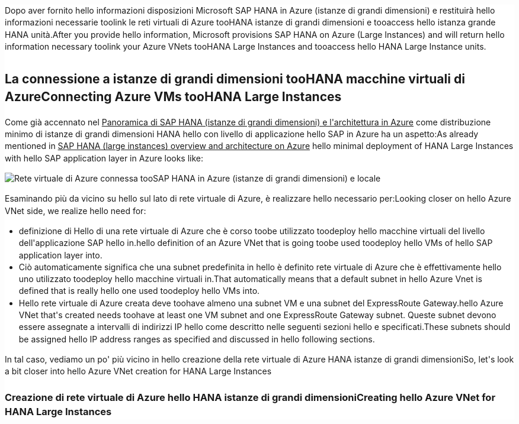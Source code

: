 <span data-ttu-id="8264b-139">Dopo aver fornito hello informazioni disposizioni Microsoft SAP HANA in Azure (istanze di grandi dimensioni) e restituirà hello informazioni necessarie toolink le reti virtuali di Azure tooHANA istanze di grandi dimensioni e tooaccess hello istanza grande HANA unità.</span><span class="sxs-lookup"><span data-stu-id="8264b-139">After you provide hello information, Microsoft provisions SAP HANA on Azure (Large Instances) and will return hello information necessary toolink your Azure VNets tooHANA Large Instances and tooaccess hello HANA Large Instance units.</span></span>

## <a name="connecting-azure-vms-toohana-large-instances"></a><span data-ttu-id="8264b-140">La connessione a istanze di grandi dimensioni tooHANA macchine virtuali di Azure</span><span class="sxs-lookup"><span data-stu-id="8264b-140">Connecting Azure VMs tooHANA Large Instances</span></span>

<span data-ttu-id="8264b-141">Come già accennato nel [Panoramica di SAP HANA (istanze di grandi dimensioni) e l'architettura in Azure](https://docs.microsoft.com/azure/virtual-machines/workloads/sap/hana-overview-architecture) come distribuzione minimo di istanze di grandi dimensioni HANA hello con livello di applicazione hello SAP in Azure ha un aspetto:</span><span class="sxs-lookup"><span data-stu-id="8264b-141">As already mentioned in [SAP HANA (large instances) overview and architecture on Azure](https://docs.microsoft.com/azure/virtual-machines/workloads/sap/hana-overview-architecture) hello minimal deployment of HANA Large Instances with hello SAP application layer in Azure looks like:</span></span>

![Rete virtuale di Azure connessa tooSAP HANA in Azure (istanze di grandi dimensioni) e locale](./media/hana-overview-architecture/image3-on-premises-infrastructure.png)

<span data-ttu-id="8264b-143">Esaminando più da vicino su hello sul lato di rete virtuale di Azure, è realizzare hello necessario per:</span><span class="sxs-lookup"><span data-stu-id="8264b-143">Looking closer on hello Azure VNet side, we realize hello need for:</span></span>

- <span data-ttu-id="8264b-144">definizione di Hello di una rete virtuale di Azure che è corso toobe utilizzato toodeploy hello macchine virtuali del livello dell'applicazione SAP hello in.</span><span class="sxs-lookup"><span data-stu-id="8264b-144">hello definition of an Azure VNet that is going toobe used toodeploy hello VMs of hello SAP application layer into.</span></span>
- <span data-ttu-id="8264b-145">Ciò automaticamente significa che una subnet predefinita in hello è definito rete virtuale di Azure che è effettivamente hello uno utilizzato toodeploy hello macchine virtuali in.</span><span class="sxs-lookup"><span data-stu-id="8264b-145">That automatically means that a default subnet in hello Azure Vnet is defined that is really hello one used toodeploy hello VMs into.</span></span>
- <span data-ttu-id="8264b-146">Hello rete virtuale di Azure creata deve toohave almeno una subnet VM e una subnet del ExpressRoute Gateway.</span><span class="sxs-lookup"><span data-stu-id="8264b-146">hello Azure VNet that's created needs toohave at least one VM subnet and one ExpressRoute Gateway subnet.</span></span> <span data-ttu-id="8264b-147">Queste subnet devono essere assegnate a intervalli di indirizzi IP hello come descritto nelle seguenti sezioni hello e specificati.</span><span class="sxs-lookup"><span data-stu-id="8264b-147">These subnets should be assigned hello IP address ranges as specified and discussed in hello following sections.</span></span>

<span data-ttu-id="8264b-148">In tal caso, vediamo un po' più vicino in hello creazione della rete virtuale di Azure HANA istanze di grandi dimensioni</span><span class="sxs-lookup"><span data-stu-id="8264b-148">So, let's look a bit closer into hello Azure VNet creation for HANA Large Instances</span></span>

### <a name="creating-hello-azure-vnet-for-hana-large-instances"></a><span data-ttu-id="8264b-149">Creazione di rete virtuale di Azure hello HANA istanze di grandi dimensioni</span><span class="sxs-lookup"><span data-stu-id="8264b-149">Creating hello Azure VNet for HANA Large Instances</span></span>
